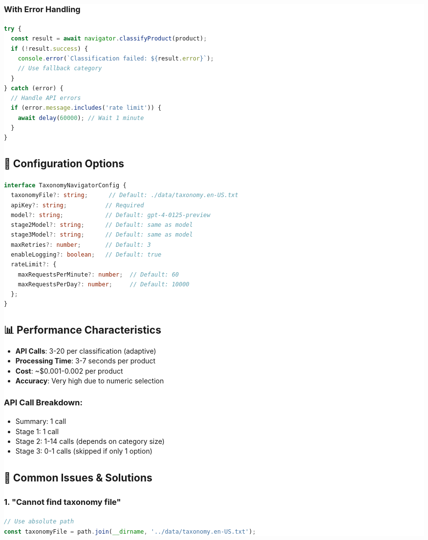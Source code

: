 ### With Error Handling
```typescript
try {
  const result = await navigator.classifyProduct(product);
  if (!result.success) {
    console.error(`Classification failed: ${result.error}`);
    // Use fallback category
  }
} catch (error) {
  // Handle API errors
  if (error.message.includes('rate limit')) {
    await delay(60000); // Wait 1 minute
  }
}
```

## 🔧 Configuration Options

```typescript
interface TaxonomyNavigatorConfig {
  taxonomyFile?: string;      // Default: ./data/taxonomy.en-US.txt
  apiKey?: string;           // Required
  model?: string;            // Default: gpt-4-0125-preview
  stage2Model?: string;      // Default: same as model
  stage3Model?: string;      // Default: same as model
  maxRetries?: number;       // Default: 3
  enableLogging?: boolean;   // Default: true
  rateLimit?: {
    maxRequestsPerMinute?: number;  // Default: 60
    maxRequestsPerDay?: number;     // Default: 10000
  };
}
```

## 📊 Performance Characteristics

- **API Calls**: 3-20 per classification (adaptive)
- **Processing Time**: 3-7 seconds per product
- **Cost**: ~$0.001-0.002 per product
- **Accuracy**: Very high due to numeric selection

### API Call Breakdown:
- Summary: 1 call
- Stage 1: 1 call
- Stage 2: 1-14 calls (depends on category size)
- Stage 3: 0-1 calls (skipped if only 1 option)

## 🐛 Common Issues & Solutions

### 1. "Cannot find taxonomy file"
```typescript
// Use absolute path
const taxonomyFile = path.join(__dirname, '../data/taxonomy.en-US.txt');
```
